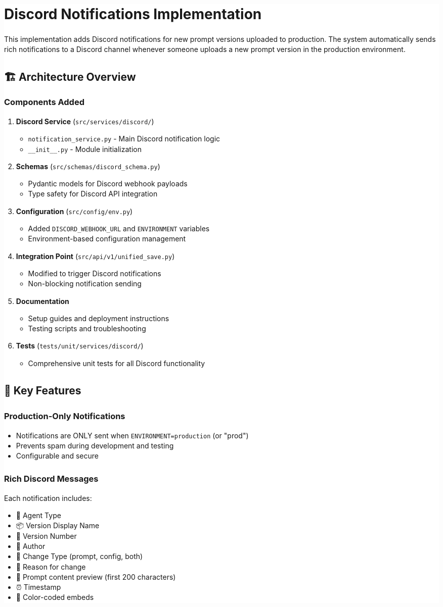 # Discord Notifications Implementation

This implementation adds Discord notifications for new prompt versions uploaded to production. The system automatically sends rich notifications to a Discord channel whenever someone uploads a new prompt version in the production environment.

## 🏗️ Architecture Overview

### Components Added

1. **Discord Service** (`src/services/discord/`)
   - `notification_service.py` - Main Discord notification logic
   - `__init__.py` - Module initialization

2. **Schemas** (`src/schemas/discord_schema.py`)
   - Pydantic models for Discord webhook payloads
   - Type safety for Discord API integration

3. **Configuration** (`src/config/env.py`)
   - Added `DISCORD_WEBHOOK_URL` and `ENVIRONMENT` variables
   - Environment-based configuration management

4. **Integration Point** (`src/api/v1/unified_save.py`)
   - Modified to trigger Discord notifications
   - Non-blocking notification sending

5. **Documentation**
   - Setup guides and deployment instructions
   - Testing scripts and troubleshooting

6. **Tests** (`tests/unit/services/discord/`)
   - Comprehensive unit tests for all Discord functionality

## 🔧 Key Features

### Production-Only Notifications
- Notifications are ONLY sent when `ENVIRONMENT=production` (or "prod")
- Prevents spam during development and testing
- Configurable and secure

### Rich Discord Messages
Each notification includes:
- 🤖 Agent Type
- 📦 Version Display Name
- 🔢 Version Number  
- 👤 Author
- 🔄 Change Type (prompt, config, both)
- 📝 Reason for change
- 📄 Prompt content preview (first 200 characters)
- ⏰ Timestamp
- 🎨 Color-coded embeds
